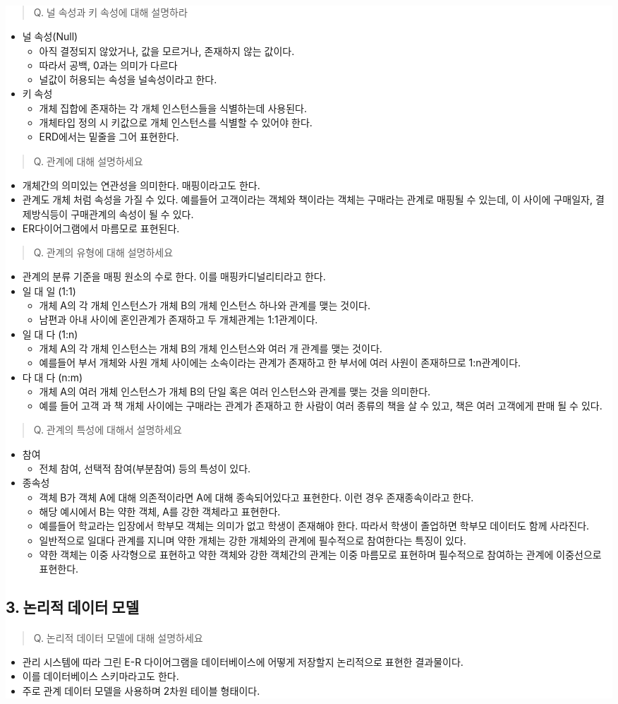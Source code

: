 

> Q. 널 속성과 키 속성에 대해 설명하라

- 널 속성(Null)
  - 아직 결정되지 않았거나, 값을 모르거나, 존재하지 않는 값이다. 
  - 따라서 공백, 0과는 의미가 다르다
  - 널값이 허용되는 속성을 널속성이라고 한다. 
- 키 속성
  - 개체 집합에 존재하는 각 개체 인스턴스들을 식별하는데 사용된다. 
  - 개체타입 정의 시 키값으로 개체 인스턴스를 식별할 수 있어야 한다. 
  - ERD에서는 밑줄을 그어 표현한다. 



> Q. 관계에 대해 설명하세요

- 개체간의 의미있는 연관성을 의미한다. 매핑이라고도 한다. 
- 관계도 개체 처럼 속성을 가질 수 있다. 예를들어 고객이라는 객체와 책이라는 객체는 구매라는 관계로 매핑될 수 있는데, 이 사이에 구매일자, 결제방식등이 구매관계의 속성이 될 수 있다. 
- ER다이어그램에서 마름모로 표현된다. 


> Q. 관계의 유형에 대해 설명하세요

- 관계의 분류 기준을 매핑 원소의 수로 한다. 이를 매핑카디널리티라고 한다. 
- 일 대 일 (1:1)
  - 개체 A의 각 개체 인스턴스가 개체 B의 개체 인스턴스 하나와 관계를 맺는 것이다. 
  - 남편과 아내 사이에 혼인관계가 존재하고 두 개체관계는 1:1관계이다.
- 일 대 다 (1:n)
  - 개체 A의 각 개체 인스턴스는 개체 B의 개체 인스턴스와 여러 개 관계를 맺는 것이다. 
  - 예를들어 부서 개체와 사원 개체 사이에는 소속이라는 관계가 존재하고 한 부서에 여러 사원이 존재하므로 1:n관계이다.
- 다 대 다 (n:m)
  - 개체 A의 여러 개체 인스턴스가 개체 B의 단일 혹은 여러 인스턴스와 관계를 맺는 것을 의미한다.
  - 예를 들어 고객 과 책 개체 사이에는 구매라는 관계가 존재하고 한 사람이 여러 종류의 책을 살 수 있고, 책은 여러 고객에게 판매 될 수 있다.  


> Q. 관계의 특성에 대해서 설명하세요

- 참여 
  - 전체 참여, 선택적 참여(부분참여) 등의 특성이 있다. 
- 종속성 
  - 객체 B가 객체 A에 대해 의존적이라면 A에 대해 종속되어있다고 표현한다. 이런 경우 존재종속이라고 한다. 
  - 해당 예시에서 B는 약한 객체, A를 강한 객체라고 표현한다. 
  - 예를들어 학교라는 입장에서 학부모 객체는 의미가 없고 학생이 존재해야 한다. 따라서 학생이 졸업하면 학부모 데이터도 함께 사라진다. 
  - 일반적으로 일대다 관계를 지니며 약한 개체는 강한 개체와의 관계에 필수적으로 참여한다는 특징이 있다. 
  - 약한 객체는 이중 사각형으로 표현하고 약한 객체와 강한 객체간의 관계는 이중 마름모로 표현하며 필수적으로 참여하는 관계에 이중선으로 표현한다. 




## 3. 논리적 데이터 모델 


> Q. 논리적 데이터 모델에 대해 설명하세요

- 관리 시스템에 따라 그린 E-R 다이어그램을 데이터베이스에 어떻게 저장할지 논리적으로 표현한 결과물이다. 
- 이를 데이터베이스 스키마라고도 한다. 
- 주로 관계 데이터 모델을 사용하며 2차원 테이블 형태이다. 
